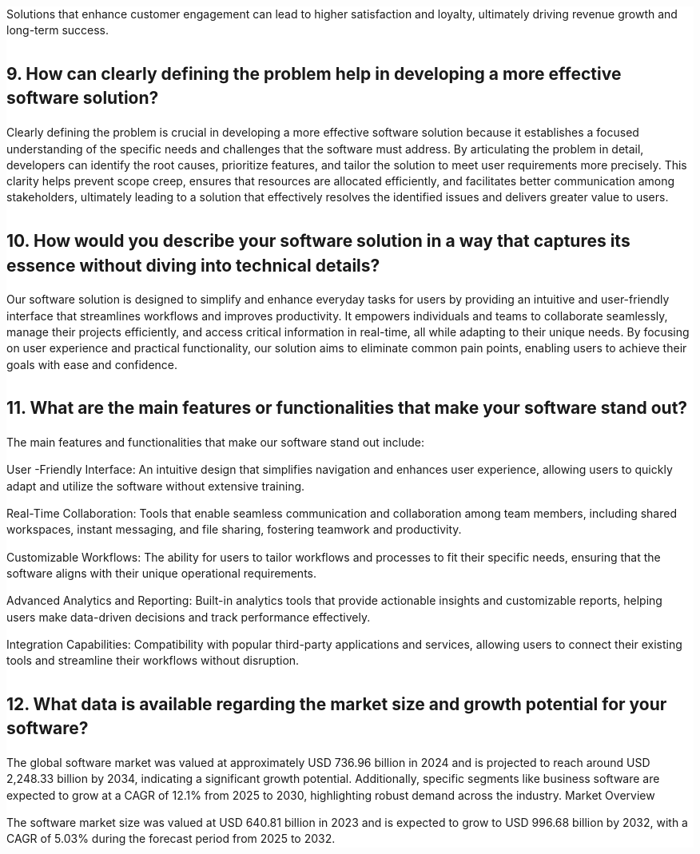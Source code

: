 Solutions that enhance customer engagement can lead to higher satisfaction and loyalty, ultimately driving revenue growth and long-term success.

## 9. How can clearly defining the problem help in developing a more effective software solution?
Clearly defining the problem is crucial in developing a more effective software solution because it establishes a focused understanding of the specific needs and challenges that the software must address. By articulating the problem in detail, developers can identify the root causes, prioritize features, and tailor the solution to meet user requirements more precisely. This clarity helps prevent scope creep, ensures that resources are allocated efficiently, and facilitates better communication among stakeholders, ultimately leading to a solution that effectively resolves the identified issues and delivers greater value to users.

## 10. How would you describe your software solution in a way that captures its essence without diving into technical details?
Our software solution is designed to simplify and enhance everyday tasks for users by providing an intuitive and user-friendly interface that streamlines workflows and improves productivity. It empowers individuals and teams to collaborate seamlessly, manage their projects efficiently, and access critical information in real-time, all while adapting to their unique needs. By focusing on user experience and practical functionality, our solution aims to eliminate common pain points, enabling users to achieve their goals with ease and confidence.

## 11. What are the main features or functionalities that make your software stand out?
The main features and functionalities that make our software stand out include:

User -Friendly Interface: An intuitive design that simplifies navigation and enhances user experience, allowing users to quickly adapt and utilize the software without extensive training.

Real-Time Collaboration: Tools that enable seamless communication and collaboration among team members, including shared workspaces, instant messaging, and file sharing, fostering teamwork and productivity.

Customizable Workflows: The ability for users to tailor workflows and processes to fit their specific needs, ensuring that the software aligns with their unique operational requirements.

Advanced Analytics and Reporting: Built-in analytics tools that provide actionable insights and customizable reports, helping users make data-driven decisions and track performance effectively.

Integration Capabilities: Compatibility with popular third-party applications and services, allowing users to connect their existing tools and streamline their workflows without disruption.

## 12. What data is available regarding the market size and growth potential for your software?
The global software market was valued at approximately USD 736.96 billion in 2024 and is projected to reach around USD 2,248.33 billion by 2034, indicating a significant growth potential. Additionally, specific segments like business software are expected to grow at a CAGR of 12.1% from 2025 to 2030, highlighting robust demand across the industry. Market Overview

The software market size was valued at USD 640.81 billion in 2023 and is expected to grow to USD 996.68 billion by 2032, with a CAGR of 5.03% during the forecast period from 2025 to 2032.

